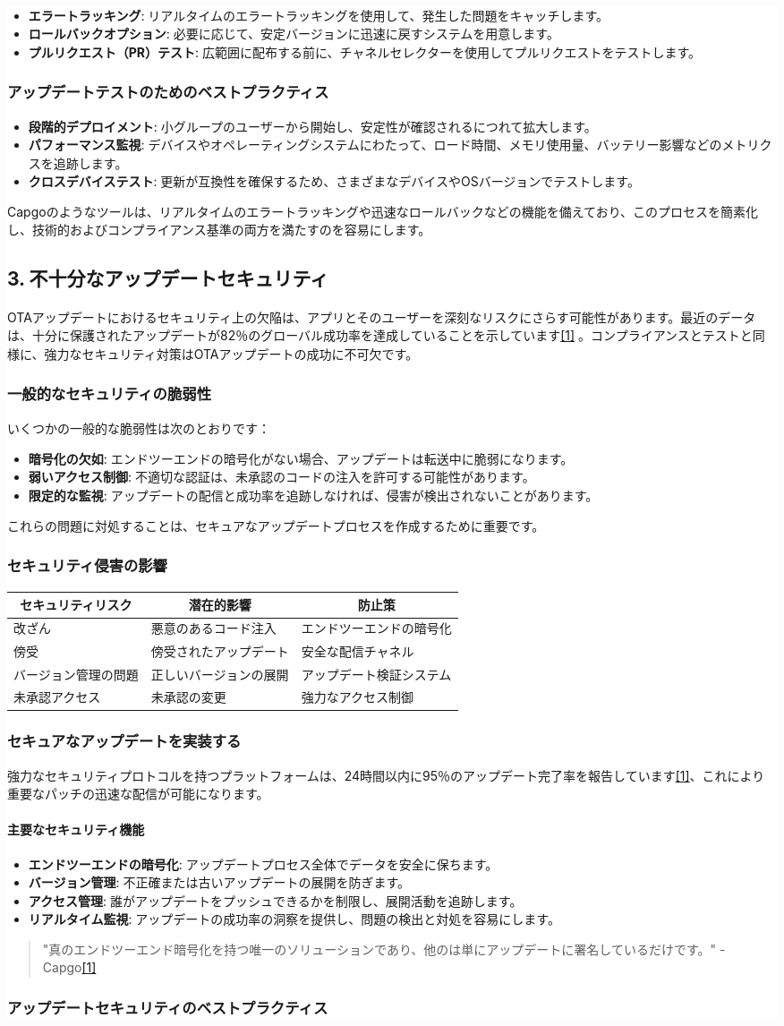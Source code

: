 -   **エラートラッキング**: リアルタイムのエラートラッキングを使用して、発生した問題をキャッチします。
-   **ロールバックオプション**: 必要に応じて、安定バージョンに迅速に戻すシステムを用意します。
-   **プルリクエスト（PR）テスト**: 広範囲に配布する前に、チャネルセレクターを使用してプルリクエストをテストします。

### アップデートテストのためのベストプラクティス

-   **段階的デプロイメント**: 小グループのユーザーから開始し、安定性が確認されるにつれて拡大します。
-   **パフォーマンス監視**: デバイスやオペレーティングシステムにわたって、ロード時間、メモリ使用量、バッテリー影響などのメトリクスを追跡します。
-   **クロスデバイステスト**: 更新が互換性を確保するため、さまざまなデバイスやOSバージョンでテストします。

Capgoのようなツールは、リアルタイムのエラートラッキングや迅速なロールバックなどの機能を備えており、このプロセスを簡素化し、技術的およびコンプライアンス基準の両方を満たすのを容易にします。

## 3. 不十分なアップデートセキュリティ

OTAアップデートにおけるセキュリティ上の欠陥は、アプリとそのユーザーを深刻なリスクにさらす可能性があります。最近のデータは、十分に保護されたアップデートが82％のグローバル成功率を達成していることを示しています[\[1\]](https://capgo.app/) 。コンプライアンスとテストと同様に、強力なセキュリティ対策はOTAアップデートの成功に不可欠です。

### 一般的なセキュリティの脆弱性

いくつかの一般的な脆弱性は次のとおりです：

-   **暗号化の欠如**: エンドツーエンドの暗号化がない場合、アップデートは転送中に脆弱になります。
-   **弱いアクセス制御**: 不適切な認証は、未承認のコードの注入を許可する可能性があります。
-   **限定的な監視**: アップデートの配信と成功率を追跡しなければ、侵害が検出されないことがあります。

これらの問題に対処することは、セキュアなアップデートプロセスを作成するために重要です。

### セキュリティ侵害の影響

| セキュリティリスク | 潜在的影響 | 防止策 |
| --- | --- | --- |
| 改ざん | 悪意のあるコード注入 | エンドツーエンドの暗号化 |
| 傍受 | 傍受されたアップデート | 安全な配信チャネル |
| バージョン管理の問題 | 正しいバージョンの展開 | アップデート検証システム |
| 未承認アクセス | 未承認の変更 | 強力なアクセス制御 |

### セキュアなアップデートを実装する

強力なセキュリティプロトコルを持つプラットフォームは、24時間以内に95％のアップデート完了率を報告しています[\[1\]](https://capgo.app/)、これにより重要なパッチの迅速な配信が可能になります。

#### 主要なセキュリティ機能

-   **エンドツーエンドの暗号化**: アップデートプロセス全体でデータを安全に保ちます。
-   **バージョン管理**: 不正確または古いアップデートの展開を防ぎます。
-   **アクセス管理**: 誰がアップデートをプッシュできるかを制限し、展開活動を追跡します。
-   **リアルタイム監視**: アップデートの成功率の洞察を提供し、問題の検出と対処を容易にします。

> "真のエンドツーエンド暗号化を持つ唯一のソリューションであり、他のは単にアップデートに署名しているだけです。" - Capgo[\[1\]](https://capgo.app/)

### アップデートセキュリティのベストプラクティス
